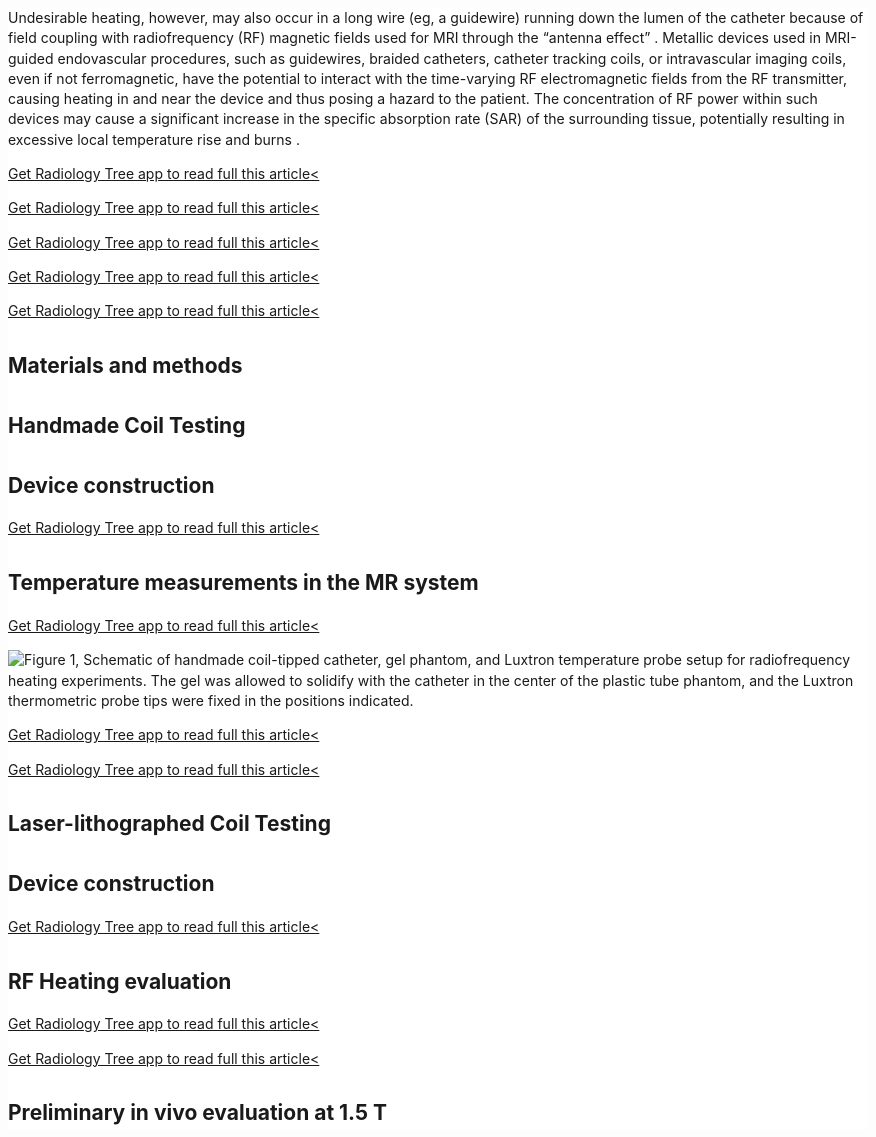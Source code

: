 Undesirable heating, however, may also occur in a long wire (eg, a guidewire) running down the lumen of the catheter because of field coupling with radiofrequency (RF) magnetic fields used for MRI through the “antenna effect” . Metallic devices used in MRI-guided endovascular procedures, such as guidewires, braided catheters, catheter tracking coils, or intravascular imaging coils, even if not ferromagnetic, have the potential to interact with the time-varying RF electromagnetic fields from the RF transmitter, causing heating in and near the device and thus posing a hazard to the patient. The concentration of RF power within such devices may cause a significant increase in the specific absorption rate (SAR) of the surrounding tissue, potentially resulting in excessive local temperature rise and burns .

[Get Radiology Tree app to read full this article<](https://clinicalpub.com/app)

[Get Radiology Tree app to read full this article<](https://clinicalpub.com/app)

[Get Radiology Tree app to read full this article<](https://clinicalpub.com/app)

[Get Radiology Tree app to read full this article<](https://clinicalpub.com/app)

[Get Radiology Tree app to read full this article<](https://clinicalpub.com/app)

## Materials and methods

## Handmade Coil Testing

## Device construction

[Get Radiology Tree app to read full this article<](https://clinicalpub.com/app)

## Temperature measurements in the MR system

[Get Radiology Tree app to read full this article<](https://clinicalpub.com/app)

![Figure 1, Schematic of handmade coil-tipped catheter, gel phantom, and Luxtron temperature probe setup for radiofrequency heating experiments. The gel was allowed to solidify with the catheter in the center of the plastic tube phantom, and the Luxtron thermometric probe tips were fixed in the positions indicated.](https://storage.googleapis.com/dl.dentistrykey.com/clinical/RFHeatingofMRIAssistedCatheterSteeringCoilsforInterventionalMRI/0_1s20S1076633210005210.jpg)

[Get Radiology Tree app to read full this article<](https://clinicalpub.com/app)

[Get Radiology Tree app to read full this article<](https://clinicalpub.com/app)

## Laser-lithographed Coil Testing

## Device construction

[Get Radiology Tree app to read full this article<](https://clinicalpub.com/app)

## RF Heating evaluation

[Get Radiology Tree app to read full this article<](https://clinicalpub.com/app)

[Get Radiology Tree app to read full this article<](https://clinicalpub.com/app)

## Preliminary in vivo evaluation at 1.5 T
